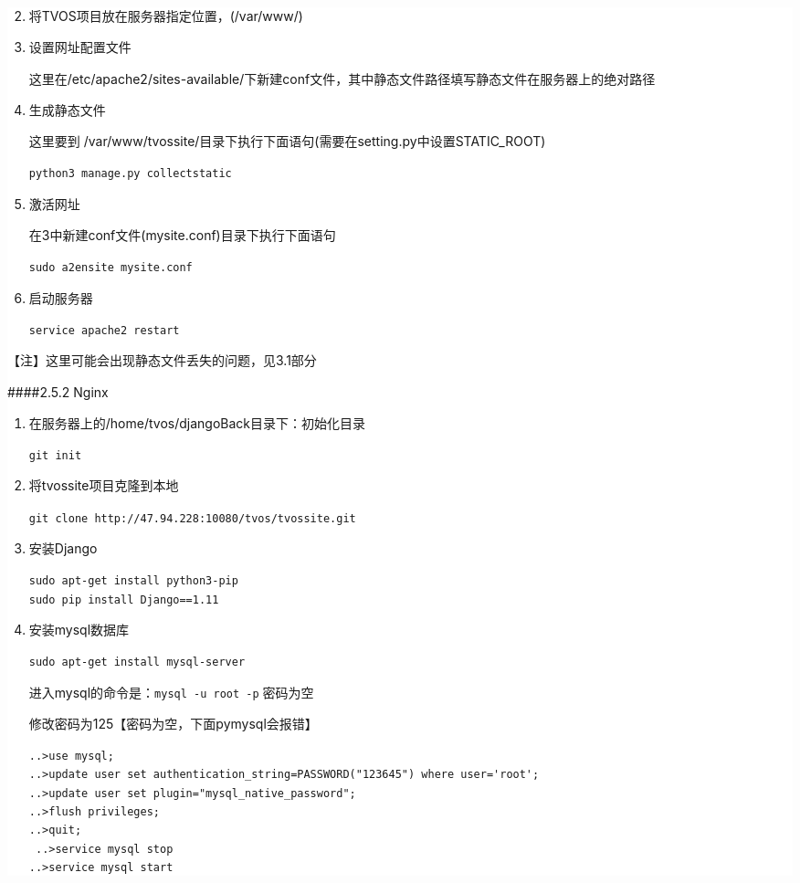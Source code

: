 2. 将TVOS项目放在服务器指定位置，(/var/www/)

3. 设置网址配置文件

   这里在/etc/apache2/sites-available/下新建conf文件，其中静态文件路径填写静态文件在服务器上的绝对路径

4. 生成静态文件

   这里要到 /var/www/tvossite/目录下执行下面语句(需要在setting.py中设置STATIC_ROOT)

   ```
   python3 manage.py collectstatic
   ```

5. 激活网址

   在3中新建conf文件(mysite.conf)目录下执行下面语句

   ```
   sudo a2ensite mysite.conf
   ```

6. 启动服务器

   ```
   service apache2 restart
   ```

【注】这里可能会出现静态文件丢失的问题，见3.1部分

####2.5.2 Nginx

1. 在服务器上的/home/tvos/djangoBack目录下：初始化目录

   ```
   git init
   ```

2. 将tvossite项目克隆到本地

   ```
   git clone http://47.94.228:10080/tvos/tvossite.git
   ```

3. 安装Django

   ```shell
   sudo apt-get install python3-pip
   sudo pip install Django==1.11
   ```

4. 安装mysql数据库

   ```shell
   sudo apt-get install mysql-server
   ```

   进入mysql的命令是：`mysql -u root -p`    密码为空

   修改密码为125【密码为空，下面pymysql会报错】

   ```shell
   ..>use mysql;
   ..>update user set authentication_string=PASSWORD("123645") where user='root';
   ..>update user set plugin="mysql_native_password"; 
   ..>flush privileges;
   ..>quit;
    ..>service mysql stop 
   ..>service mysql start
   ```
